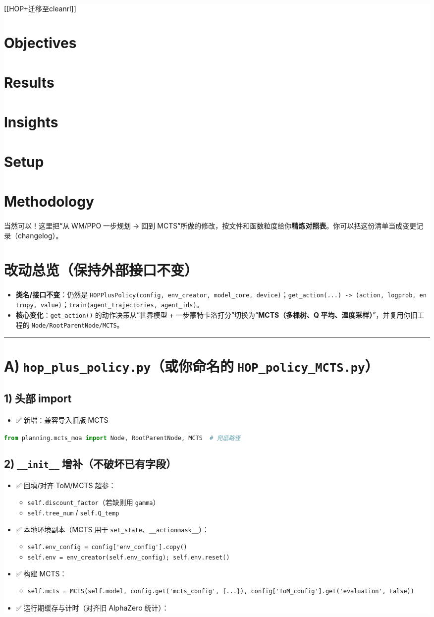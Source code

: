 [[HOP+迁移至cleanrl]]


# Objectives
# Results
# Insights
# Setup
# Methodology
当然可以！这里把“从 WM/PPO 一步规划 → 回到 MCTS”所做的修改，按文件和函数粒度给你**精炼对照表**。你可以把这份清单当成变更记录（changelog）。

# 改动总览（保持外部接口不变）

* **类名/接口不变**：仍然是 `HOPPlusPolicy(config, env_creator, model_core, device)`；`get_action(...) -> (action, logprob, entropy, value)`；`train(agent_trajectories, agent_ids)`。
* **核心变化**：`get_action()` 的动作决策从“世界模型 + 一步蒙特卡洛打分”切换为“**MCTS（多棵树、Q 平均、温度采样）**”，并复用你旧工程的 `Node/RootParentNode/MCTS`。

---

# A) `hop_plus_policy.py`（或你命名的 `HOP_policy_MCTS.py`）

## 1) 头部 import

* ✅ 新增：兼容导入旧版 MCTS

```python
from planning.mcts_moa import Node, RootParentNode, MCTS  # 兜底路径
```

## 2) `__init__` 增补（不破坏已有字段）

* ✅ 回填/对齐 ToM/MCTS 超参：

  * `self.discount_factor`（若缺则用 `gamma`）
  * `self.tree_num` / `self.Q_temp`
* ✅ 本地环境副本（MCTS 用于 `set_state`、`__actionmask__`）：

  * `self.env_config = config['env_config'].copy()`
  * `self.env = env_creator(self.env_config); self.env.reset()`
* ✅ 构建 MCTS：

  * `self.mcts = MCTS(self.model, config.get('mcts_config', {...}), config['ToM_config'].get('evaluation', False))`
* ✅ 运行期缓存与计时（对齐旧 AlphaZero 统计）：
